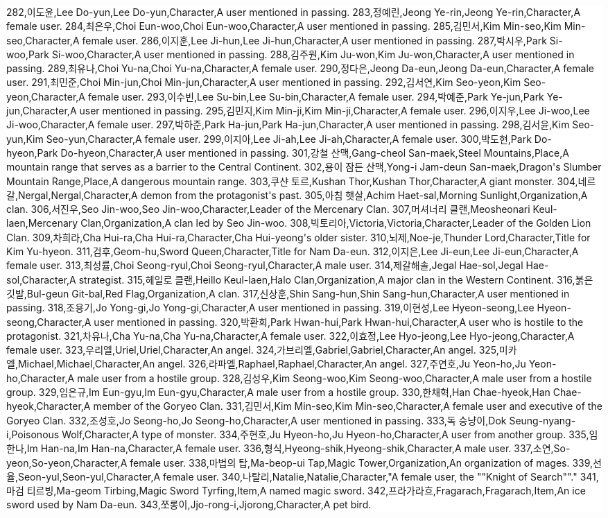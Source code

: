 282,이도윤,Lee Do-yun,Lee Do-yun,Character,A user mentioned in passing.
283,정예린,Jeong Ye-rin,Jeong Ye-rin,Character,A female user.
284,최은우,Choi Eun-woo,Choi Eun-woo,Character,A user mentioned in passing.
285,김민서,Kim Min-seo,Kim Min-seo,Character,A female user.
286,이지훈,Lee Ji-hun,Lee Ji-hun,Character,A user mentioned in passing.
287,박시우,Park Si-woo,Park Si-woo,Character,A user mentioned in passing.
288,김주원,Kim Ju-won,Kim Ju-won,Character,A user mentioned in passing.
289,최유나,Choi Yu-na,Choi Yu-na,Character,A female user.
290,정다은,Jeong Da-eun,Jeong Da-eun,Character,A female user.
291,최민준,Choi Min-jun,Choi Min-jun,Character,A user mentioned in passing.
292,김서연,Kim Seo-yeon,Kim Seo-yeon,Character,A female user.
293,이수빈,Lee Su-bin,Lee Su-bin,Character,A female user.
294,박예준,Park Ye-jun,Park Ye-jun,Character,A user mentioned in passing.
295,김민지,Kim Min-ji,Kim Min-ji,Character,A female user.
296,이지우,Lee Ji-woo,Lee Ji-woo,Character,A female user.
297,박하준,Park Ha-jun,Park Ha-jun,Character,A user mentioned in passing.
298,김서윤,Kim Seo-yun,Kim Seo-yun,Character,A female user.
299,이지아,Lee Ji-ah,Lee Ji-ah,Character,A female user.
300,박도현,Park Do-hyeon,Park Do-hyeon,Character,A user mentioned in passing.
301,강철 산맥,Gang-cheol San-maek,Steel Mountains,Place,A mountain range that serves as a barrier to the Central Continent.
302,용이 잠든 산맥,Yong-i Jam-deun San-maek,Dragon's Slumber Mountain Range,Place,A dangerous mountain range.
303,쿠샨 토르,Kushan Thor,Kushan Thor,Character,A giant monster.
304,네르갈,Nergal,Nergal,Character,A demon from the protagonist's past.
305,아침 햇살,Achim Haet-sal,Morning Sunlight,Organization,A clan.
306,서진우,Seo Jin-woo,Seo Jin-woo,Character,Leader of the Mercenary Clan.
307,머셔너리 클랜,Meosheonari Keul-laen,Mercenary Clan,Organization,A clan led by Seo Jin-woo.
308,빅토리아,Victoria,Victoria,Character,Leader of the Golden Lion Clan.
309,차희라,Cha Hui-ra,Cha Hui-ra,Character,Cha Hui-yeong's older sister.
310,뇌제,Noe-je,Thunder Lord,Character,Title for Kim Yu-hyeon.
311,검후,Geom-hu,Sword Queen,Character,Title for Nam Da-eun.
312,이지은,Lee Ji-eun,Lee Ji-eun,Character,A female user.
313,최성률,Choi Seong-ryul,Choi Seong-ryul,Character,A male user.
314,제갈해솔,Jegal Hae-sol,Jegal Hae-sol,Character,A strategist.
315,헤일로 클랜,Heillo Keul-laen,Halo Clan,Organization,A major clan in the Western Continent.
316,붉은 깃발,Bul-geun Git-bal,Red Flag,Organization,A clan.
317,신상훈,Shin Sang-hun,Shin Sang-hun,Character,A user mentioned in passing.
318,조용기,Jo Yong-gi,Jo Yong-gi,Character,A user mentioned in passing.
319,이현성,Lee Hyeon-seong,Lee Hyeon-seong,Character,A user mentioned in passing.
320,박환희,Park Hwan-hui,Park Hwan-hui,Character,A user who is hostile to the protagonist.
321,차유나,Cha Yu-na,Cha Yu-na,Character,A female user.
322,이효정,Lee Hyo-jeong,Lee Hyo-jeong,Character,A female user.
323,우리엘,Uriel,Uriel,Character,An angel.
324,가브리엘,Gabriel,Gabriel,Character,An angel.
325,미카엘,Michael,Michael,Character,An angel.
326,라파엘,Raphael,Raphael,Character,An angel.
327,주연호,Ju Yeon-ho,Ju Yeon-ho,Character,A male user from a hostile group.
328,김성우,Kim Seong-woo,Kim Seong-woo,Character,A male user from a hostile group.
329,임은규,Im Eun-gyu,Im Eun-gyu,Character,A male user from a hostile group.
330,한채혁,Han Chae-hyeok,Han Chae-hyeok,Character,A member of the Goryeo Clan.
331,김민서,Kim Min-seo,Kim Min-seo,Character,A female user and executive of the Goryeo Clan.
332,조성호,Jo Seong-ho,Jo Seong-ho,Character,A user mentioned in passing.
333,독 승냥이,Dok Seung-nyang-i,Poisonous Wolf,Character,A type of monster.
334,주현호,Ju Hyeon-ho,Ju Hyeon-ho,Character,A user from another group.
335,임한나,Im Han-na,Im Han-na,Character,A female user.
336,형식,Hyeong-shik,Hyeong-shik,Character,A male user.
337,소연,So-yeon,So-yeon,Character,A female user.
338,마법의 탑,Ma-beop-ui Tap,Magic Tower,Organization,An organization of mages.
339,선율,Seon-yul,Seon-yul,Character,A female user.
340,나탈리,Natalie,Natalie,Character,"A female user, the ""Knight of Search""."
341,마검 티르빙,Ma-geom Tirbing,Magic Sword Tyrfing,Item,A named magic sword.
342,프라가라흐,Fragarach,Fragarach,Item,An ice sword used by Nam Da-eun.
343,쪼롱이,Jjo-rong-i,Jjorong,Character,A pet bird.